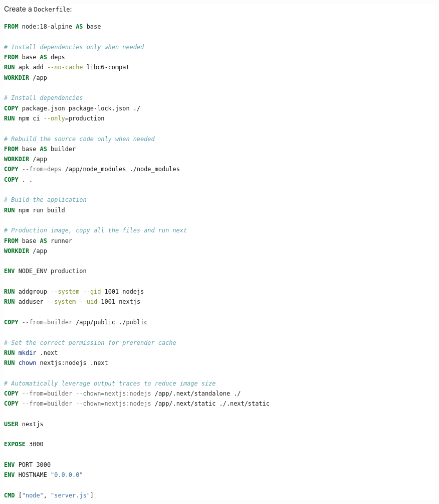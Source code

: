 Create a `Dockerfile`:

```dockerfile
FROM node:18-alpine AS base

# Install dependencies only when needed
FROM base AS deps
RUN apk add --no-cache libc6-compat
WORKDIR /app

# Install dependencies
COPY package.json package-lock.json ./
RUN npm ci --only=production

# Rebuild the source code only when needed
FROM base AS builder
WORKDIR /app
COPY --from=deps /app/node_modules ./node_modules
COPY . .

# Build the application
RUN npm run build

# Production image, copy all the files and run next
FROM base AS runner
WORKDIR /app

ENV NODE_ENV production

RUN addgroup --system --gid 1001 nodejs
RUN adduser --system --uid 1001 nextjs

COPY --from=builder /app/public ./public

# Set the correct permission for prerender cache
RUN mkdir .next
RUN chown nextjs:nodejs .next

# Automatically leverage output traces to reduce image size
COPY --from=builder --chown=nextjs:nodejs /app/.next/standalone ./
COPY --from=builder --chown=nextjs:nodejs /app/.next/static ./.next/static

USER nextjs

EXPOSE 3000

ENV PORT 3000
ENV HOSTNAME "0.0.0.0"

CMD ["node", "server.js"]
```
